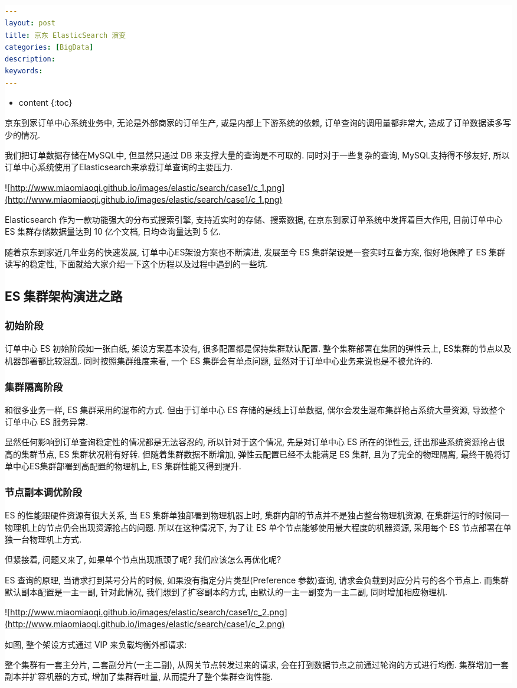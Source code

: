 ```yaml
---
layout: post
title: 京东 ElasticSearch 演变
categories: [BigData]
description: 
keywords: 
---
```


* content
{:toc}


京东到家订单中心系统业务中, 无论是外部商家的订单生产, 或是内部上下游系统的依赖, 订单查询的调用量都非常大, 造成了订单数据读多写少的情况. 

我们把订单数据存储在MySQL中, 但显然只通过 DB 来支撑大量的查询是不可取的. 同时对于一些复杂的查询, MySQL支持得不够友好, 所以订单中心系统使用了Elasticsearch来承载订单查询的主要压力. 

![http://www.miaomiaoqi.github.io/images/elastic/search/case1/c_1.png](http://www.miaomiaoqi.github.io/images/elastic/search/case1/c_1.png)

Elasticsearch 作为一款功能强大的分布式搜索引擎, 支持近实时的存储、搜索数据, 在京东到家订单系统中发挥着巨大作用, 目前订单中心 ES 集群存储数据量达到 10 亿个文档, 日均查询量达到 5 亿. 

随着京东到家近几年业务的快速发展, 订单中心ES架设方案也不断演进, 发展至今 ES 集群架设是一套实时互备方案, 很好地保障了 ES 集群读写的稳定性, 下面就给大家介绍一下这个历程以及过程中遇到的一些坑. 

## ES 集群架构演进之路

### 初始阶段

订单中心 ES 初始阶段如一张白纸, 架设方案基本没有, 很多配置都是保持集群默认配置. 整个集群部署在集团的弹性云上, ES集群的节点以及机器部署都比较混乱. 同时按照集群维度来看, 一个 ES 集群会有单点问题, 显然对于订单中心业务来说也是不被允许的. 

### 集群隔离阶段

和很多业务一样, ES 集群采用的混布的方式. 但由于订单中心 ES 存储的是线上订单数据, 偶尔会发生混布集群抢占系统大量资源, 导致整个订单中心 ES 服务异常. 

显然任何影响到订单查询稳定性的情况都是无法容忍的, 所以针对于这个情况, 先是对订单中心 ES 所在的弹性云, 迁出那些系统资源抢占很高的集群节点, ES 集群状况稍有好转. 但随着集群数据不断增加, 弹性云配置已经不太能满足 ES 集群, 且为了完全的物理隔离, 最终干脆将订单中心ES集群部署到高配置的物理机上, ES 集群性能又得到提升. 

### 节点副本调优阶段

ES 的性能跟硬件资源有很大关系, 当 ES 集群单独部署到物理机器上时, 集群内部的节点并不是独占整台物理机资源, 在集群运行的时候同一物理机上的节点仍会出现资源抢占的问题. 所以在这种情况下, 为了让 ES 单个节点能够使用最大程度的机器资源, 采用每个 ES 节点部署在单独一台物理机上方式. 

但紧接着, 问题又来了, 如果单个节点出现瓶颈了呢? 我们应该怎么再优化呢? 

ES 查询的原理, 当请求打到某号分片的时候, 如果没有指定分片类型(Preference 参数)查询, 请求会负载到对应分片号的各个节点上. 而集群默认副本配置是一主一副, 针对此情况, 我们想到了扩容副本的方式, 由默认的一主一副变为一主二副, 同时增加相应物理机. 

![http://www.miaomiaoqi.github.io/images/elastic/search/case1/c_2.png](http://www.miaomiaoqi.github.io/images/elastic/search/case1/c_2.png)

如图, 整个架设方式通过 VIP 来负载均衡外部请求: 

整个集群有一套主分片, 二套副分片(一主二副), 从网关节点转发过来的请求, 会在打到数据节点之前通过轮询的方式进行均衡. 集群增加一套副本并扩容机器的方式, 增加了集群吞吐量, 从而提升了整个集群查询性能. 
